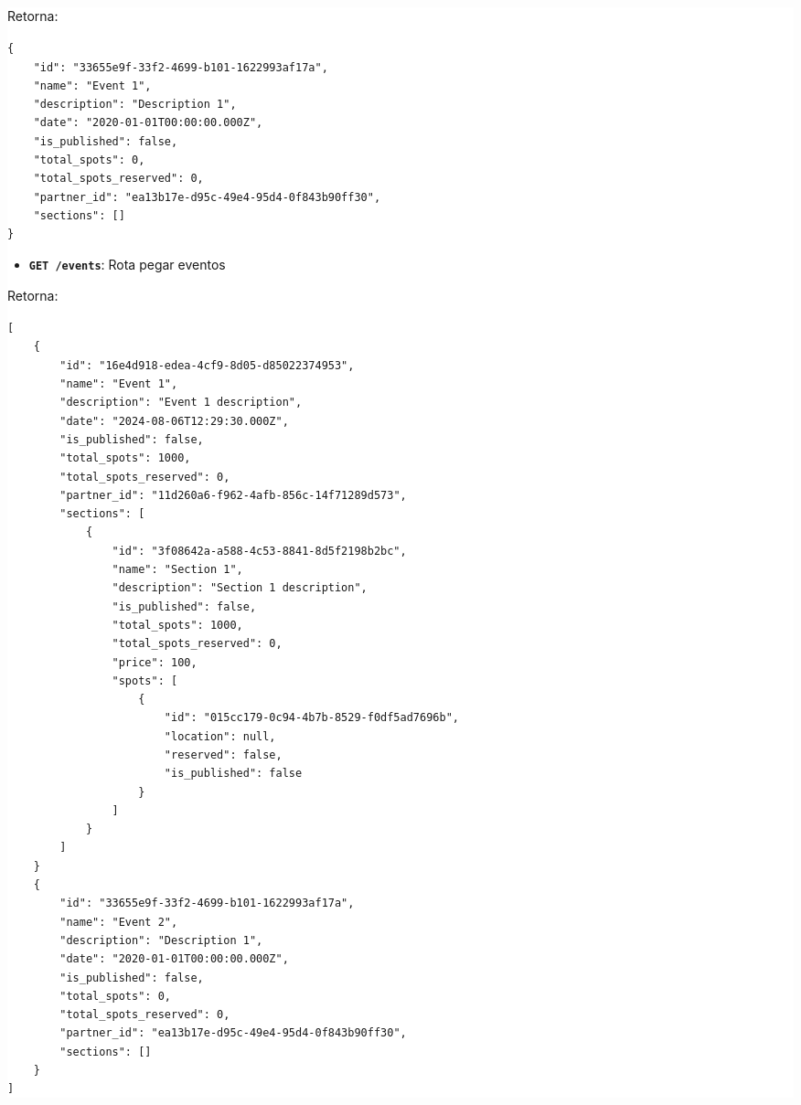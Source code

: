 Retorna:
```
{
    "id": "33655e9f-33f2-4699-b101-1622993af17a",
    "name": "Event 1",
    "description": "Description 1",
    "date": "2020-01-01T00:00:00.000Z",
    "is_published": false,
    "total_spots": 0,
    "total_spots_reserved": 0,
    "partner_id": "ea13b17e-d95c-49e4-95d4-0f843b90ff30",
    "sections": []
}
```

- **`GET /events`**: Rota pegar eventos

Retorna:
```
[
    {
        "id": "16e4d918-edea-4cf9-8d05-d85022374953",
        "name": "Event 1",
        "description": "Event 1 description",
        "date": "2024-08-06T12:29:30.000Z",
        "is_published": false,
        "total_spots": 1000,
        "total_spots_reserved": 0,
        "partner_id": "11d260a6-f962-4afb-856c-14f71289d573",
        "sections": [
            {
                "id": "3f08642a-a588-4c53-8841-8d5f2198b2bc",
                "name": "Section 1",
                "description": "Section 1 description",
                "is_published": false,
                "total_spots": 1000,
                "total_spots_reserved": 0,
                "price": 100,
                "spots": [
                    {
                        "id": "015cc179-0c94-4b7b-8529-f0df5ad7696b",
                        "location": null,
                        "reserved": false,
                        "is_published": false
                    }
                ]
            }
        ]
    }
    {
        "id": "33655e9f-33f2-4699-b101-1622993af17a",
        "name": "Event 2",
        "description": "Description 1",
        "date": "2020-01-01T00:00:00.000Z",
        "is_published": false,
        "total_spots": 0,
        "total_spots_reserved": 0,
        "partner_id": "ea13b17e-d95c-49e4-95d4-0f843b90ff30",
        "sections": []
    }
]
```
